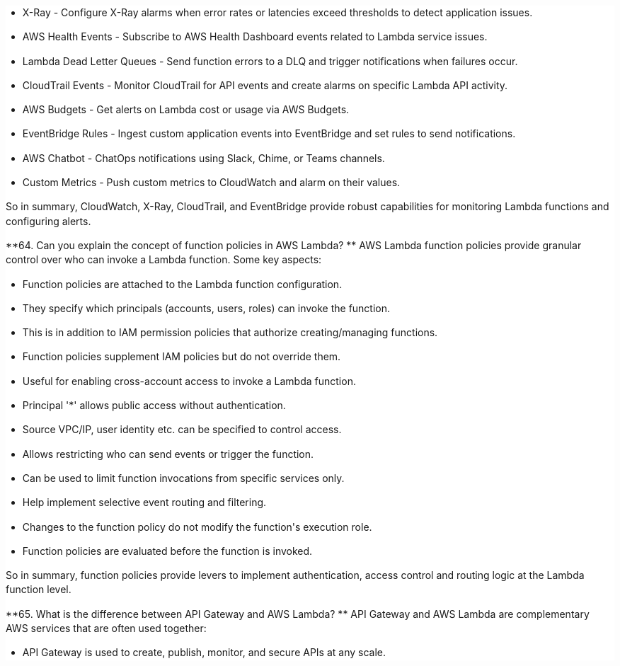 - X-Ray - Configure X-Ray alarms when error rates or latencies exceed thresholds to detect application issues.

- AWS Health Events - Subscribe to AWS Health Dashboard events related to Lambda service issues.

- Lambda Dead Letter Queues - Send function errors to a DLQ and trigger notifications when failures occur.

- CloudTrail Events - Monitor CloudTrail for API events and create alarms on specific Lambda API activity. 

- AWS Budgets - Get alerts on Lambda cost or usage via AWS Budgets.

- EventBridge Rules - Ingest custom application events into EventBridge and set rules to send notifications.

- AWS Chatbot - ChatOps notifications using Slack, Chime, or Teams channels.

- Custom Metrics - Push custom metrics to CloudWatch and alarm on their values.

So in summary, CloudWatch, X-Ray, CloudTrail, and EventBridge provide robust capabilities for monitoring Lambda functions and configuring alerts.


**64. Can you explain the concept of function policies in AWS Lambda?
**
AWS Lambda function policies provide granular control over who can invoke a Lambda function. Some key aspects:

- Function policies are attached to the Lambda function configuration.

- They specify which principals (accounts, users, roles) can invoke the function.

- This is in addition to IAM permission policies that authorize creating/managing functions. 

- Function policies supplement IAM policies but do not override them.

- Useful for enabling cross-account access to invoke a Lambda function.

- Principal '*' allows public access without authentication.

- Source VPC/IP, user identity etc. can be specified to control access.

- Allows restricting who can send events or trigger the function. 

- Can be used to limit function invocations from specific services only. 

- Help implement selective event routing and filtering.

- Changes to the function policy do not modify the function's execution role.

- Function policies are evaluated before the function is invoked.

So in summary, function policies provide levers to implement authentication, access control and routing logic at the Lambda function level.




**65. What is the difference between API Gateway and AWS Lambda?
**
API Gateway and AWS Lambda are complementary AWS services that are often used together:

- API Gateway is used to create, publish, monitor, and secure APIs at any scale.
